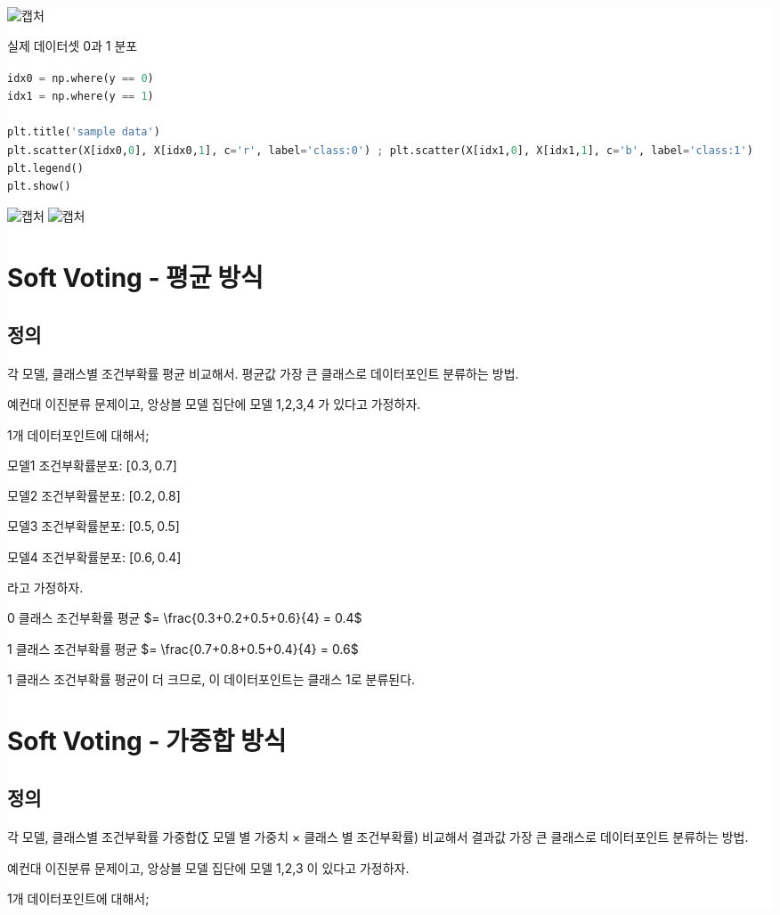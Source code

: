 <img width="402" alt="캡처" src="https://user-images.githubusercontent.com/83487073/183349088-2d0c7837-379b-45f6-883d-89e76aefa14a.PNG">

실제 데이터셋 0과 1 분포 

```python 
idx0 = np.where(y == 0) 
idx1 = np.where(y == 1)

plt.title('sample data')
plt.scatter(X[idx0,0], X[idx0,1], c='r', label='class:0') ; plt.scatter(X[idx1,0], X[idx1,1], c='b', label='class:1')
plt.legend() 
plt.show()
```
<img width="281" alt="캡처" src="https://user-images.githubusercontent.com/83487073/183381879-3ab2749e-8053-4037-9e9b-73384021595d.PNG">

<img width="302" alt="캡처" src="https://user-images.githubusercontent.com/83487073/183382029-e545dfc2-70eb-4fa9-abbf-d8134e0f2593.PNG">

# Soft Voting - 평균 방식

## 정의 

각 모델, 클래스별 조건부확률 평균 비교해서. 평균값 가장 큰 클래스로 데이터포인트 분류하는 방법. 

예컨대 이진분류 문제이고, 앙상블 모델 집단에 모델 1,2,3,4 가 있다고 가정하자. 

1개 데이터포인트에 대해서; 

모델1 조건부확률분포: $[0.3, 0.7]$

모델2 조건부확률분포: $[0.2, 0.8]$

모델3 조건부확률분포: $[0.5, 0.5]$

모델4 조건부확률분포: $[0.6, 0.4]$

라고 가정하자. 

0 클래스 조건부확률 평균 $= \frac{0.3+0.2+0.5+0.6}{4} = 0.4$

1 클래스 조건부확률 평균 $= \frac{0.7+0.8+0.5+0.4}{4} = 0.6$

1 클래스 조건부확률 평균이 더 크므로, 이 데이터포인트는 클래스 1로 분류된다. 

# Soft Voting - 가중합 방식

## 정의 

각 모델, 클래스별 조건부확률 가중합($\sum$ 모델 별 가중치 $\times$ 클래스 별 조건부확률) 비교해서 결과값 가장 큰 클래스로 데이터포인트 분류하는 방법. 

예컨대 이진분류 문제이고, 앙상블 모델 집단에 모델 1,2,3 이 있다고 가정하자. 

1개 데이터포인트에 대해서; 
